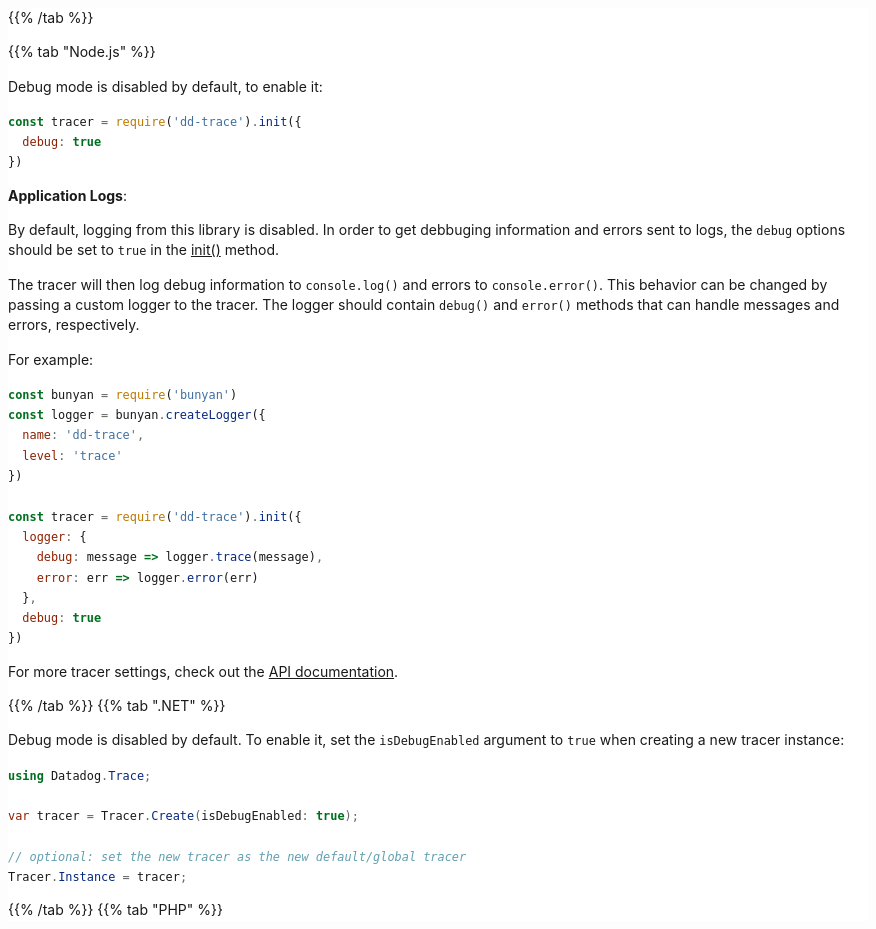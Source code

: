 {{% /tab %}}

{{% tab "Node.js" %}}

Debug mode is disabled by default, to enable it:

```javascript
const tracer = require('dd-trace').init({
  debug: true
})
```

**Application Logs**:

By default, logging from this library is disabled. In order to get debbuging information and errors sent to logs, the `debug` options should be set to `true` in the [init()][1] method.


The tracer will then log debug information to `console.log()` and errors to `console.error()`. This behavior can be changed by passing a custom logger to the tracer. The logger should contain `debug()` and `error()` methods that can handle messages and errors, respectively.

For example:

```javascript
const bunyan = require('bunyan')
const logger = bunyan.createLogger({
  name: 'dd-trace',
  level: 'trace'
})

const tracer = require('dd-trace').init({
  logger: {
    debug: message => logger.trace(message),
    error: err => logger.error(err)
  },
  debug: true
})
```

For more tracer settings, check out the [API documentation][2].


[1]: https://datadog.github.io/dd-trace-js/Tracer.html#init
[2]: https://datadog.github.io/dd-trace-js/#tracer-settings
{{% /tab %}}
{{% tab ".NET" %}}

Debug mode is disabled by default. To enable it, set the `isDebugEnabled` argument to `true` when creating a new tracer instance:

```csharp
using Datadog.Trace;

var tracer = Tracer.Create(isDebugEnabled: true);

// optional: set the new tracer as the new default/global tracer
Tracer.Instance = tracer;
```

{{% /tab %}}
{{% tab "PHP" %}}


[1]: https://app.datadoghq.com/apm/search
[2]: /tracing/languages/java/#integrations
[1]: https://app.datadoghq.com/apm/search
[2]: /tracing/languages/python/#integrations
[3]: http://pypi.datadoghq.com/trace/docs/advanced_usage.html#trace_search_analytics
[1]: https://app.datadoghq.com/apm/search
[2]: /tracing/languages/ruby/#library-compatibility
[1]: https://godoc.org/gopkg.in/DataDog/dd-trace-go.v1/ddtrace/tracer#WithAnalytics
[2]: https://app.datadoghq.com/apm/search
[1]: https://app.datadoghq.com/apm/search
[2]: /tracing/languages/nodejs/#integrations
[1]: /help
[1]: https://app.datadoghq.com/apm/search
[2]: /tracing/languages/php/#integrations
[1]: /help
[1]: https://github.com/DataDog/dd-trace-java/blob/master/dd-trace-api/src/main/java/datadog/trace/api/DDTags.java
[2]: https://github.com/opentracing/opentracing-java/blob/master/opentracing-api/src/main/java/io/opentracing/tag/Tags.java
[1]: https://github.com/DataDog/dd-trace-rb/blob/master/docs/GettingStarted.md#environment-and-tags
[1]: /tracing/languages/php/#configuration
[1]: https://github.com/opentracing/opentracing-cpp/blob/master/include/opentracing/value.h
[1]: https://app.datadoghq.com/apm/services
[2]: https://github.com/DataDog/dd-trace-java/releases/tag/v0.24.0
[3]: https://app.datadoghq.com/dash/integration/256/jvm-runtime-metrics
[4]: https://github.com/DataDog/integrations-core/search?q=jmx_metrics&unscoped_q=jmx_metrics
[5]: /integrations/java/#configuration
[6]: https://docs.datadoghq.com/agent/docker/#dogstatsd-custom-metrics
[7]: https://docs.datadoghq.com/agent/kubernetes/dogstatsd/#bind-the-dogstatsd-port-to-a-host-port
[8]: https://docs.datadoghq.com/integrations/amazon_ecs/?tab=python#create-an-ecs-task
[1]: /help
[1]: /help
[1]: /help
[1]: /help
[1]: /help
[1]: /help
[1]: /tracing/languages/java/#compatibility
[2]: #opentracing
[3]: https://mvnrepository.com/artifact/com.datadoghq/dd-trace-api
[1]: /tracing/languages/python/#compatibility
[2]: http://pypi.datadoghq.com/trace/docs/advanced_usage.html#ddtrace.Tracer.wrap
[3]: http://pypi.datadoghq.com/trace/docs/advanced_usage.html#ddtrace.Span
[4]: http://pypi.datadoghq.com/trace/docs/advanced_usage.html#tracer
[5]: http://pypi.datadoghq.com/trace/docs/advanced_usage.html#ddtrace.Tracer.trace
[6]: http://pypi.datadoghq.com/trace/docs/advanced_usage.html#ddtrace.Span.finish
[1]: /tracing/languages/ruby/#compatibility
[2]: https://github.com/DataDog/dd-trace-rb/blob/master/docs/GettingStarted.md#manual-instrumentation
[1]: /tracing/languages/go/#compatibility
[2]: https://godoc.org/gopkg.in/DataDog/dd-trace-go.v1/ddtrace/tracer
[1]: /tracing/languages/nodejs/#compatibility
[2]: https://datadog.github.io/dd-trace-js/#manual-instrumentation
[1]: /tracing/languages/dotnet/#integrations
[1]: /tracing/languages/php/#automatic-instrumentation
[2]: https://github.com/DataDog/dd-trace-php/releases/latest
[3]: https://laravel-news.com/laravel-5-6-removes-artisan-optimize
[4]: #opentracing
[1]: https://github.com/opentracing/opentracing-java
[2]: /tracing/languages/java/#configuration
[1]: http://pypi.datadoghq.com/trace/docs/advanced_usage.html#opentracing
[2]: https://github.com/opentracing/opentracing-python
[1]: /help
[1]: https://godoc.org/gopkg.in/DataDog/dd-trace-go.v1/ddtrace/opentracer
[2]: http://opentracing.io
[3]: https://github.com/opentracing/opentracing-go
[1]: https://doc.esdoc.org/github.com/opentracing/opentracing-javascript
[1]: https://www.nuget.org/packages/Datadog.Trace.OpenTracing
[1]: https://github.com/opentracing/opentracing-php
[2]: /tracing/languages/php/#automatic-instrumentation
[1]: http://pypi.datadoghq.com/trace/docs/advanced_usage.html#http-client
[1]: https://github.com/DataDog/dd-trace-rb/blob/master/docs/GettingStarted.md#distributed-tracing
[1]: /tracing/languages/nodejs/#compatibility
[1]: /tracing/languages/dotnet/#integrations
[1]: https://github.com/opentracing/opentracing-cpp/#inject-span-context-into-a-textmapwriter
[2]: https://github.com/opentracing/opentracing-cpp/blob/master/include/opentracing/propagation.h
[1]: /tracing/languages/java/#configuration
[1]: https://github.com/DataDog/dd-trace-rb/blob/master/docs/GettingStarted.md#priority-sampling
[1]: https://godoc.org/gopkg.in/DataDog/dd-trace-go.v1/ddtrace/tracer
[1]: https://docs.datadoghq.com/tracing/languages/java/#configuration
[2]: https://docs.datadoghq.com/logs/log_collection/java/?tab=log4j#raw-format
[3]: /tracing/faq/why-cant-i-see-my-correlated-logs-in-the-trace-id-panel
[1]: https://docs.datadoghq.com/logs/log_collection/python/#configure-the-datadog-agent
[2]: /tracing/faq/why-cant-i-see-my-correlated-logs-in-the-trace-id-panel
[1]: https://docs.datadoghq.com/logs/log_collection/ruby
[2]: https://docs.datadoghq.com/logs/log_collection/ruby/#configure-the-datadog-agent
[3]: /tracing/faq/why-cant-i-see-my-correlated-logs-in-the-trace-id-panel
[1]: https://docs.datadoghq.com/tracing/languages/go/#configuration
[2]: /tracing/faq/why-cant-i-see-my-correlated-logs-in-the-trace-id-panel
[1]: https://docs.datadoghq.com/logs/log_collection/nodejs
[2]: /tracing/faq/why-cant-i-see-my-correlated-logs-in-the-trace-id-panel
[1]: /help
[1]: https://github.com/Seldaek/monolog
[2]: https://docs.datadoghq.com/logs/log_collection/php
[3]: /tracing/faq/why-cant-i-see-my-correlated-logs-in-the-trace-id-panel
[1]: https://github.com/DataDog/dd-trace-rb/blob/master/docs/GettingStarted.md#custom-logging
[1]: https://www.php-fig.org/psr/psr-3
[1]: /tracing/visualization/search
[2]: /tagging
[3]: /tracing/visualization/services_list
[4]: http://opentracing.io
[5]: #priority-sampling
[6]: /tracing/getting_further/trace_sampling_and_storage
[7]: /logs/log_collection/?tab=tailexistingfiles#send-your-application-logs-in-json
[8]: /logs/log_collection/?tab=tailexistingfiles#enabling-log-collection-from-integrations